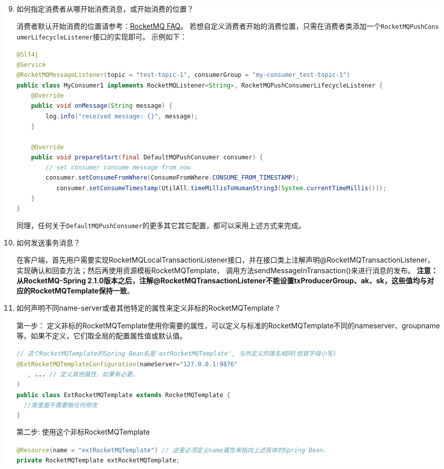 9. 如何指定消费者从哪开始消费消息，或开始消费的位置？

   消费者默认开始消费的位置请参考：[RocketMQ FAQ](http://rocketmq.apache.org/docs/faq/)。 若想自定义消费者开始的消费位置，只需在消费者类添加一个`RocketMQPushConsumerLifecycleListener`接口的实现即可。 示例如下：

   ```java
   @Slf4j
   @Service
   @RocketMQMessageListener(topic = "test-topic-1", consumerGroup = "my-consumer_test-topic-1")
   public class MyConsumer1 implements RocketMQListener<String>, RocketMQPushConsumerLifecycleListener {
       @Override
       public void onMessage(String message) {
           log.info("received message: {}", message);
       }
   
       @Override
       public void prepareStart(final DefaultMQPushConsumer consumer) {
           // set consumer consume message from now
           consumer.setConsumeFromWhere(ConsumeFromWhere.CONSUME_FROM_TIMESTAMP);
           	  consumer.setConsumeTimestamp(UtilAll.timeMillisToHumanString3(System.currentTimeMillis()));
       }
   }
   ```

   同理，任何关于`DefaultMQPushConsumer`的更多其它其它配置，都可以采用上述方式来完成。

10. 如何发送事务消息？

    在客户端，首先用户需要实现RocketMQLocalTransactionListener接口，并在接口类上注解声明@RocketMQTransactionListener，实现确认和回查方法；然后再使用资源模板RocketMQTemplate， 调用方法sendMessageInTransaction()来进行消息的发布。 **注意：从RocketMQ-Spring 2.1.0版本之后，注解@RocketMQTransactionListener不能设置txProducerGroup、ak、sk，这些值均与对应的RocketMQTemplate保持一致**。

11. 如何声明不同name-server或者其他特定的属性来定义非标的RocketMQTemplate？

    第一步： 定义非标的RocketMQTemplate使用你需要的属性，可以定义与标准的RocketMQTemplate不同的nameserver、groupname等。如果不定义，它们取全局的配置属性值或默认值。

    ```java
    // 这个RocketMQTemplate的Spring Bean名是'extRocketMQTemplate', 与所定义的类名相同(但首字母小写)
    @ExtRocketMQTemplateConfiguration(nameServer="127.0.0.1:9876"
       , ... // 定义其他属性，如果有必要。
    )
    public class ExtRocketMQTemplate extends RocketMQTemplate {
      //类里面不需要做任何修改
    }
    ```

    第二步: 使用这个非标RocketMQTemplate

    ```java
    @Resource(name = "extRocketMQTemplate") // 这里必须定义name属性来指向上述具体的Spring Bean.
    private RocketMQTemplate extRocketMQTemplate; 
    ```
